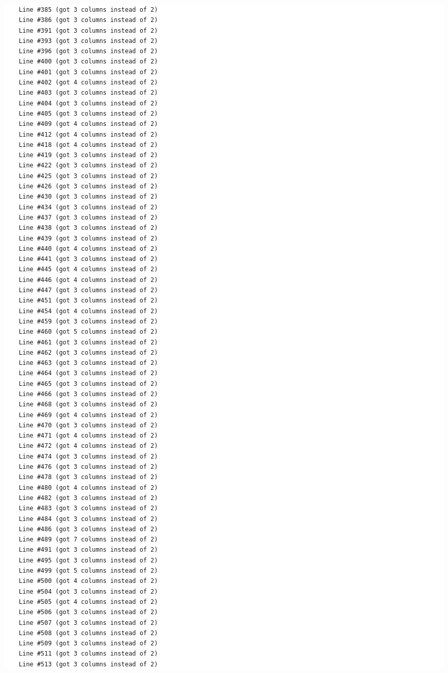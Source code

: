         Line #385 (got 3 columns instead of 2)
        Line #386 (got 3 columns instead of 2)
        Line #391 (got 3 columns instead of 2)
        Line #393 (got 3 columns instead of 2)
        Line #396 (got 3 columns instead of 2)
        Line #400 (got 3 columns instead of 2)
        Line #401 (got 3 columns instead of 2)
        Line #402 (got 4 columns instead of 2)
        Line #403 (got 3 columns instead of 2)
        Line #404 (got 3 columns instead of 2)
        Line #405 (got 3 columns instead of 2)
        Line #409 (got 4 columns instead of 2)
        Line #412 (got 4 columns instead of 2)
        Line #418 (got 4 columns instead of 2)
        Line #419 (got 3 columns instead of 2)
        Line #422 (got 3 columns instead of 2)
        Line #425 (got 3 columns instead of 2)
        Line #426 (got 3 columns instead of 2)
        Line #430 (got 3 columns instead of 2)
        Line #434 (got 3 columns instead of 2)
        Line #437 (got 3 columns instead of 2)
        Line #438 (got 3 columns instead of 2)
        Line #439 (got 3 columns instead of 2)
        Line #440 (got 4 columns instead of 2)
        Line #441 (got 3 columns instead of 2)
        Line #445 (got 4 columns instead of 2)
        Line #446 (got 4 columns instead of 2)
        Line #447 (got 3 columns instead of 2)
        Line #451 (got 3 columns instead of 2)
        Line #454 (got 4 columns instead of 2)
        Line #459 (got 3 columns instead of 2)
        Line #460 (got 5 columns instead of 2)
        Line #461 (got 3 columns instead of 2)
        Line #462 (got 3 columns instead of 2)
        Line #463 (got 3 columns instead of 2)
        Line #464 (got 3 columns instead of 2)
        Line #465 (got 3 columns instead of 2)
        Line #466 (got 3 columns instead of 2)
        Line #468 (got 3 columns instead of 2)
        Line #469 (got 4 columns instead of 2)
        Line #470 (got 3 columns instead of 2)
        Line #471 (got 4 columns instead of 2)
        Line #472 (got 4 columns instead of 2)
        Line #474 (got 3 columns instead of 2)
        Line #476 (got 3 columns instead of 2)
        Line #478 (got 3 columns instead of 2)
        Line #480 (got 4 columns instead of 2)
        Line #482 (got 3 columns instead of 2)
        Line #483 (got 3 columns instead of 2)
        Line #484 (got 3 columns instead of 2)
        Line #486 (got 3 columns instead of 2)
        Line #489 (got 7 columns instead of 2)
        Line #491 (got 3 columns instead of 2)
        Line #495 (got 3 columns instead of 2)
        Line #499 (got 5 columns instead of 2)
        Line #500 (got 4 columns instead of 2)
        Line #504 (got 3 columns instead of 2)
        Line #505 (got 4 columns instead of 2)
        Line #506 (got 3 columns instead of 2)
        Line #507 (got 3 columns instead of 2)
        Line #508 (got 3 columns instead of 2)
        Line #509 (got 3 columns instead of 2)
        Line #511 (got 3 columns instead of 2)
        Line #513 (got 3 columns instead of 2)